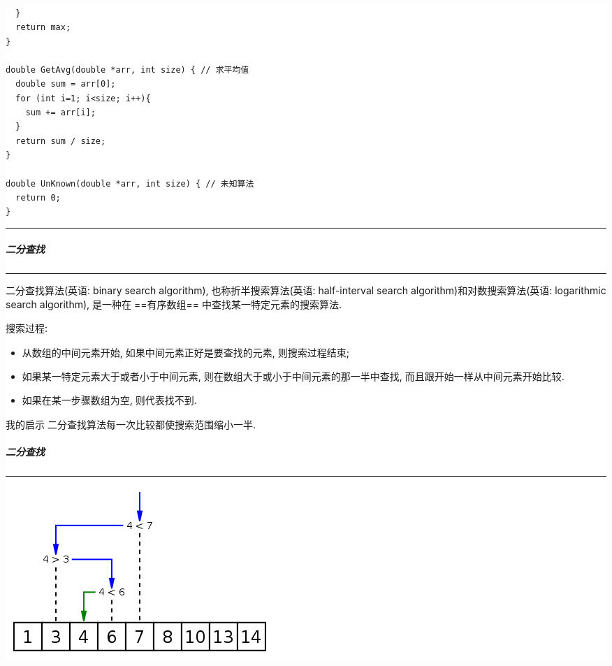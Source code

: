 ```C{.line-numbers}
  }
  return max;
}

double GetAvg(double *arr, int size) { // 求平均值
  double sum = arr[0];
  for (int i=1; i<size; i++){
    sum += arr[i];
  }
  return sum / size;
}

double UnKnown(double *arr, int size) { // 未知算法
  return 0;
}
```

---




##### 二分查找

---

二分查找算法(英语: binary search algorithm), 也称折半搜索算法(英语: half-interval search algorithm)和对数搜索算法(英语: logarithmic search algorithm), 是一种在 ==有序数组== 中查找某一特定元素的搜索算法. 


搜索过程: 

- 从数组的中间元素开始, 如果中间元素正好是要查找的元素, 则搜索过程结束;

- 如果某一特定元素大于或者小于中间元素, 则在数组大于或小于中间元素的那一半中查找, 而且跟开始一样从中间元素开始比较. 

- 如果在某一步骤数组为空, 则代表找不到. 

我的启示 二分查找算法每一次比较都使搜索范围缩小一半. 







##### 二分查找

---

<div class="top-2">
  <img src="img/review/Binary_search_into_array.png">
</div>
